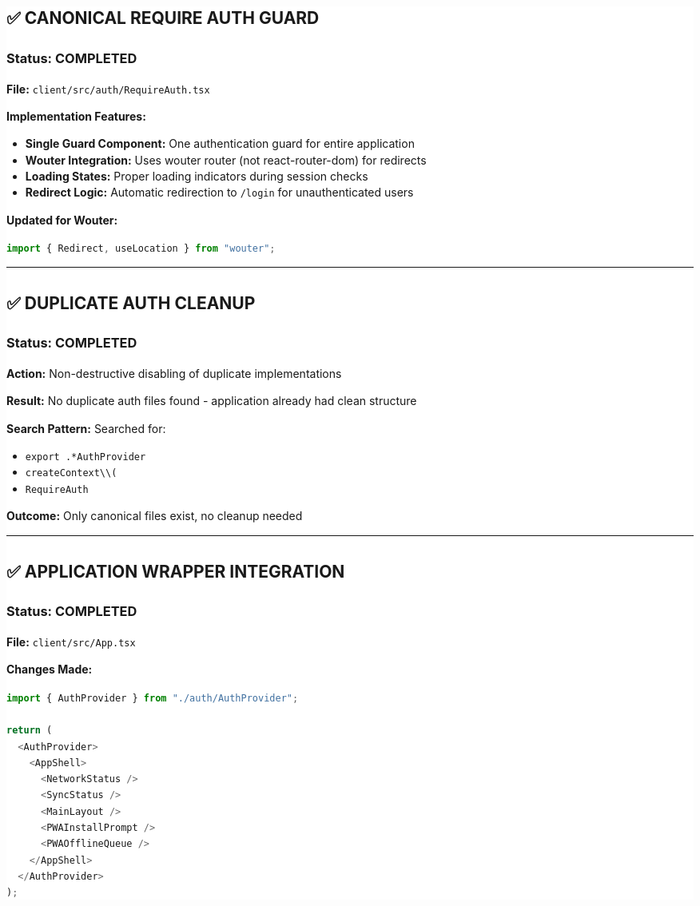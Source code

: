 ## ✅ CANONICAL REQUIRE AUTH GUARD

### Status: COMPLETED
**File:** `client/src/auth/RequireAuth.tsx`

**Implementation Features:**
- **Single Guard Component:** One authentication guard for entire application
- **Wouter Integration:** Uses wouter router (not react-router-dom) for redirects
- **Loading States:** Proper loading indicators during session checks
- **Redirect Logic:** Automatic redirection to `/login` for unauthenticated users

**Updated for Wouter:**
```typescript
import { Redirect, useLocation } from "wouter";
```

---

## ✅ DUPLICATE AUTH CLEANUP

### Status: COMPLETED
**Action:** Non-destructive disabling of duplicate implementations

**Result:** No duplicate auth files found - application already had clean structure

**Search Pattern:** Searched for:
- `export .*AuthProvider`
- `createContext\\(`
- `RequireAuth`

**Outcome:** Only canonical files exist, no cleanup needed

---

## ✅ APPLICATION WRAPPER INTEGRATION

### Status: COMPLETED
**File:** `client/src/App.tsx`

**Changes Made:**
```typescript
import { AuthProvider } from "./auth/AuthProvider";

return (
  <AuthProvider>
    <AppShell>
      <NetworkStatus />
      <SyncStatus />
      <MainLayout />
      <PWAInstallPrompt />
      <PWAOfflineQueue />
    </AppShell>
  </AuthProvider>
);
```
